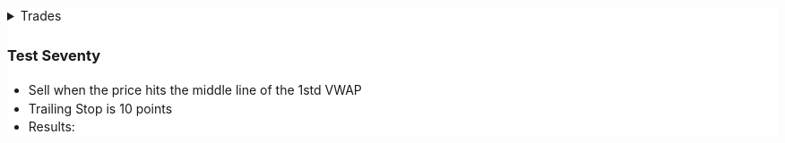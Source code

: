 <details><summary>Trades</summary></details>

### Test Seventy
* Sell when the price hits the middle line of the 1std VWAP
* Trailing Stop is 10 points
* Results:
```
